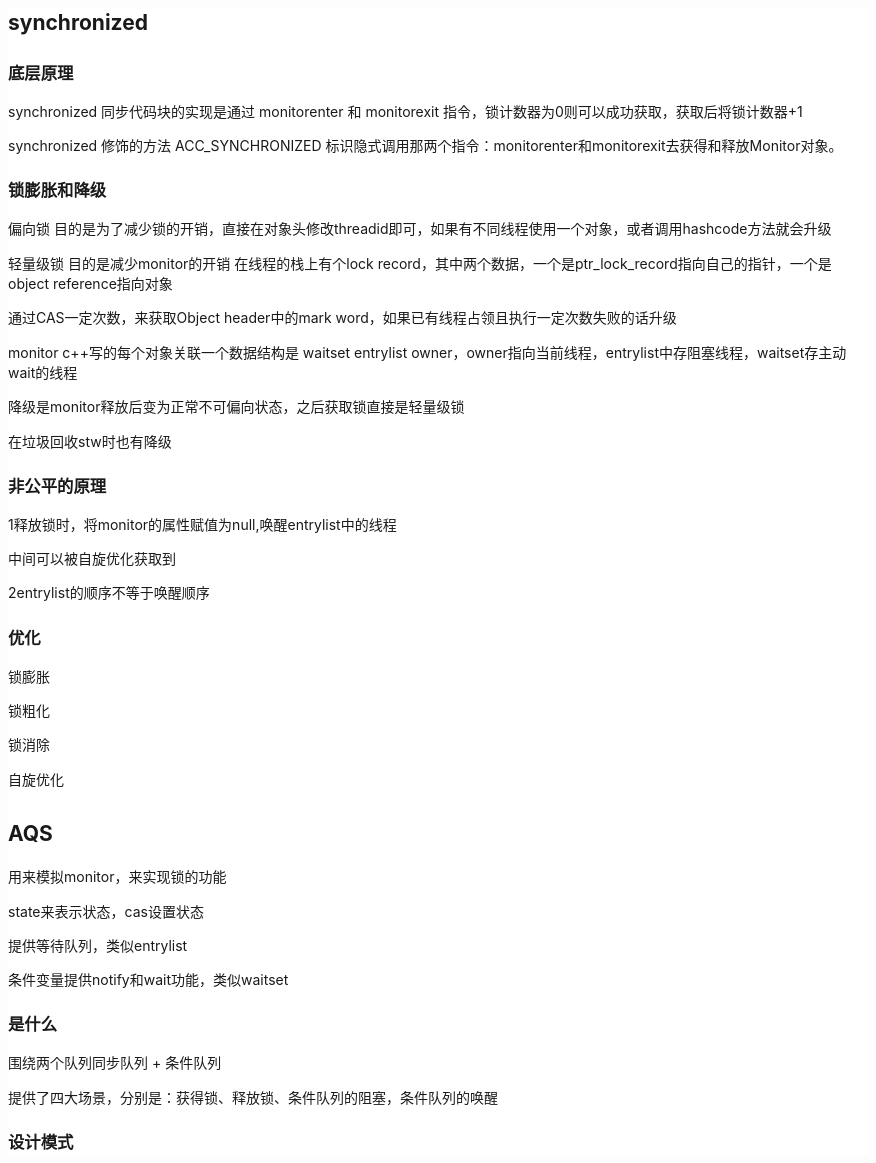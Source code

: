 ## synchronized

### 底层原理

synchronized 同步代码块的实现是通过 monitorenter 和 monitorexit 指令，锁计数器为0则可以成功获取，获取后将锁计数器+1

synchronized 修饰的方法  ACC_SYNCHRONIZED 标识隐式调用那两个指令：monitorenter和monitorexit去获得和释放Monitor对象。

### 锁膨胀和降级

偏向锁 目的是为了减少锁的开销，直接在对象头修改threadid即可，如果有不同线程使用一个对象，或者调用hashcode方法就会升级

轻量级锁 目的是减少monitor的开销 在线程的栈上有个lock record，其中两个数据，一个是ptr_lock_record指向自己的指针，一个是object reference指向对象

通过CAS一定次数，来获取Object header中的mark word，如果已有线程占领且执行一定次数失败的话升级

monitor c++写的每个对象关联一个数据结构是 waitset entrylist owner，owner指向当前线程，entrylist中存阻塞线程，waitset存主动wait的线程

降级是monitor释放后变为正常不可偏向状态，之后获取锁直接是轻量级锁

在垃圾回收stw时也有降级

### 非公平的原理

1释放锁时，将monitor的属性赋值为null,唤醒entrylist中的线程

中间可以被自旋优化获取到

2entrylist的顺序不等于唤醒顺序

### 优化

锁膨胀

锁粗化

锁消除

自旋优化

## AQS

用来模拟monitor，来实现锁的功能

state来表示状态，cas设置状态

提供等待队列，类似entrylist

条件变量提供notify和wait功能，类似waitset

### 是什么

围绕两个队列同步队列 + 条件队列

提供了四大场景，分别是：获得锁、释放锁、条件队列的阻塞，条件队列的唤醒

### 设计模式
